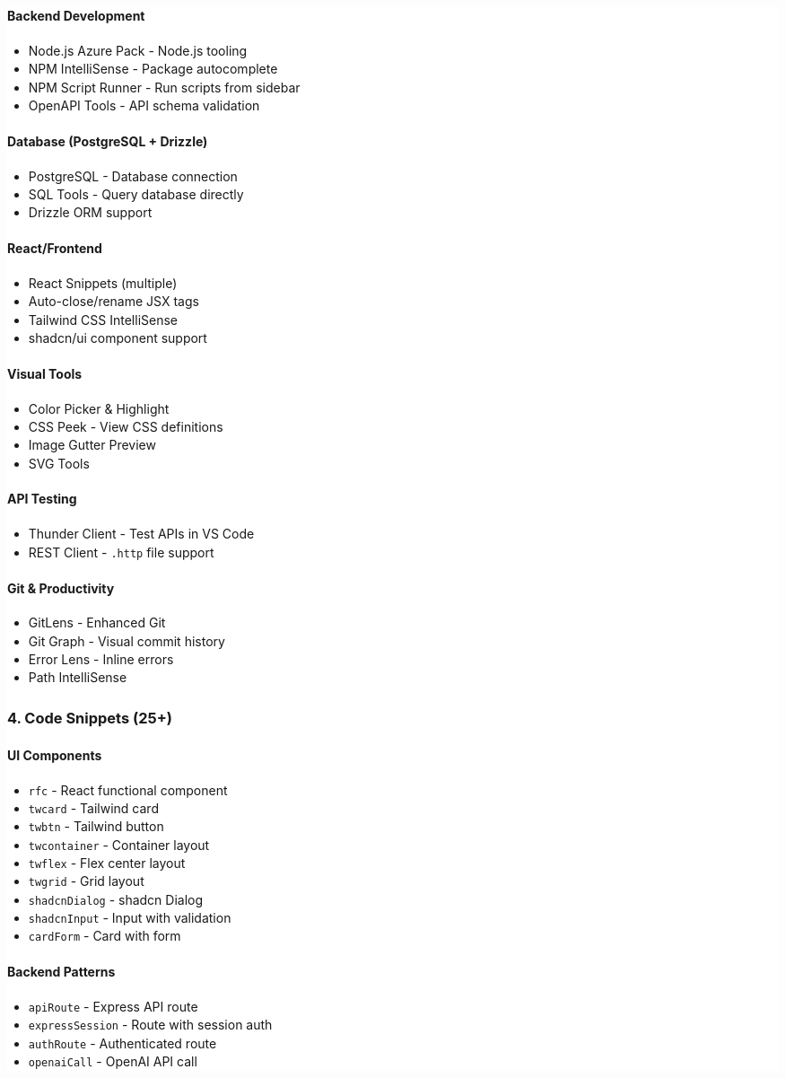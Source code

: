 #### Backend Development
- Node.js Azure Pack - Node.js tooling
- NPM IntelliSense - Package autocomplete
- NPM Script Runner - Run scripts from sidebar
- OpenAPI Tools - API schema validation

#### Database (PostgreSQL + Drizzle)
- PostgreSQL - Database connection
- SQL Tools - Query database directly
- Drizzle ORM support

#### React/Frontend
- React Snippets (multiple)
- Auto-close/rename JSX tags
- Tailwind CSS IntelliSense
- shadcn/ui component support

#### Visual Tools
- Color Picker & Highlight
- CSS Peek - View CSS definitions
- Image Gutter Preview
- SVG Tools

#### API Testing
- Thunder Client - Test APIs in VS Code
- REST Client - `.http` file support

#### Git & Productivity
- GitLens - Enhanced Git
- Git Graph - Visual commit history
- Error Lens - Inline errors
- Path IntelliSense

### 4. Code Snippets (25+)

#### UI Components
- `rfc` - React functional component
- `twcard` - Tailwind card
- `twbtn` - Tailwind button
- `twcontainer` - Container layout
- `twflex` - Flex center layout
- `twgrid` - Grid layout
- `shadcnDialog` - shadcn Dialog
- `shadcnInput` - Input with validation
- `cardForm` - Card with form

#### Backend Patterns
- `apiRoute` - Express API route
- `expressSession` - Route with session auth
- `authRoute` - Authenticated route
- `openaiCall` - OpenAI API call
